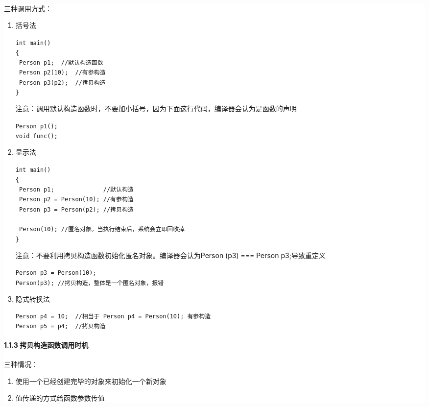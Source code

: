 

三种调用方式：

1. 括号法

   ```
   int main()
   {
   	Person p1;	//默认构造函数
   	Person p2(10);	//有参构造
   	Person p3(p2);	//拷贝构造
   }
   ```

   注意：调用默认构造函数时，不要加小括号，因为下面这行代码，编译器会认为是函数的声明

   ```
   Person p1();
   void func();
   ```

   

2. 显示法

   ```
   int main()
   {
   	Person p1;				//默认构造
   	Person p2 = Person(10);	//有参构造
   	Person p3 = Person(p2);	//拷贝构造
   	
   	Person(10);	//匿名对象。当执行结束后，系统会立即回收掉
   }
   ```

   注意：不要利用拷贝构造函数初始化匿名对象。编译器会认为Person (p3) === Person p3;导致重定义

   ```
   Person p3 = Person(10);	
   Person(p3); //拷贝构造，整体是一个匿名对象，报错
   ```

   

3. 隐式转换法

   ```
   Person p4 = 10;	//相当于 Person p4 = Person(10); 有参构造
   Person p5 = p4;	//拷贝构造
   ```



#### 1.1.3 拷贝构造函数调用时机

三种情况：

1. 使用一个已经创建完毕的对象来初始化一个新对象

2. 值传递的方式给函数参数传值
